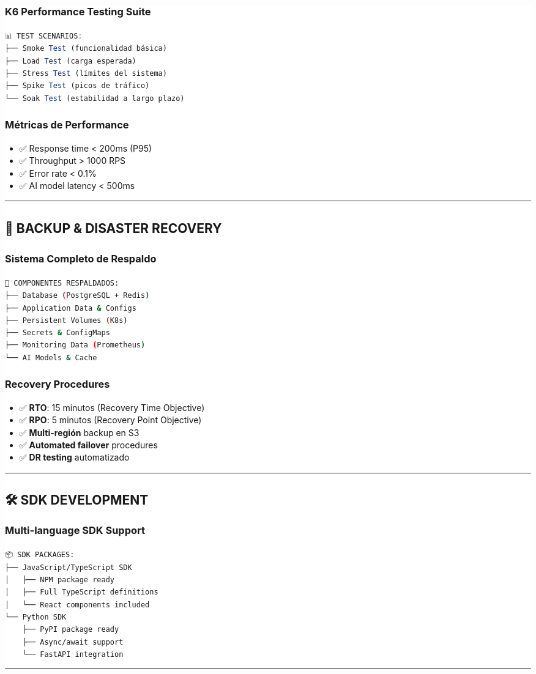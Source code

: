 ### **K6 Performance Testing Suite**
```javascript
📊 TEST SCENARIOS:
├── Smoke Test (funcionalidad básica)
├── Load Test (carga esperada)
├── Stress Test (límites del sistema)
├── Spike Test (picos de tráfico)
└── Soak Test (estabilidad a largo plazo)
```

### **Métricas de Performance**
- ✅ Response time < 200ms (P95)
- ✅ Throughput > 1000 RPS
- ✅ Error rate < 0.1%
- ✅ AI model latency < 500ms

---

## 💾 **BACKUP & DISASTER RECOVERY**

### **Sistema Completo de Respaldo**
```bash
🔄 COMPONENTES RESPALDADOS:
├── Database (PostgreSQL + Redis)
├── Application Data & Configs
├── Persistent Volumes (K8s)
├── Secrets & ConfigMaps
├── Monitoring Data (Prometheus)
└── AI Models & Cache
```

### **Recovery Procedures**
- ✅ **RTO**: 15 minutos (Recovery Time Objective)
- ✅ **RPO**: 5 minutos (Recovery Point Objective)
- ✅ **Multi-región** backup en S3
- ✅ **Automated failover** procedures
- ✅ **DR testing** automatizado

---

## 🛠️ **SDK DEVELOPMENT**

### **Multi-language SDK Support**
```
📦 SDK PACKAGES:
├── JavaScript/TypeScript SDK
│   ├── NPM package ready
│   ├── Full TypeScript definitions
│   └── React components included
└── Python SDK
    ├── PyPI package ready
    ├── Async/await support
    └── FastAPI integration
```

---